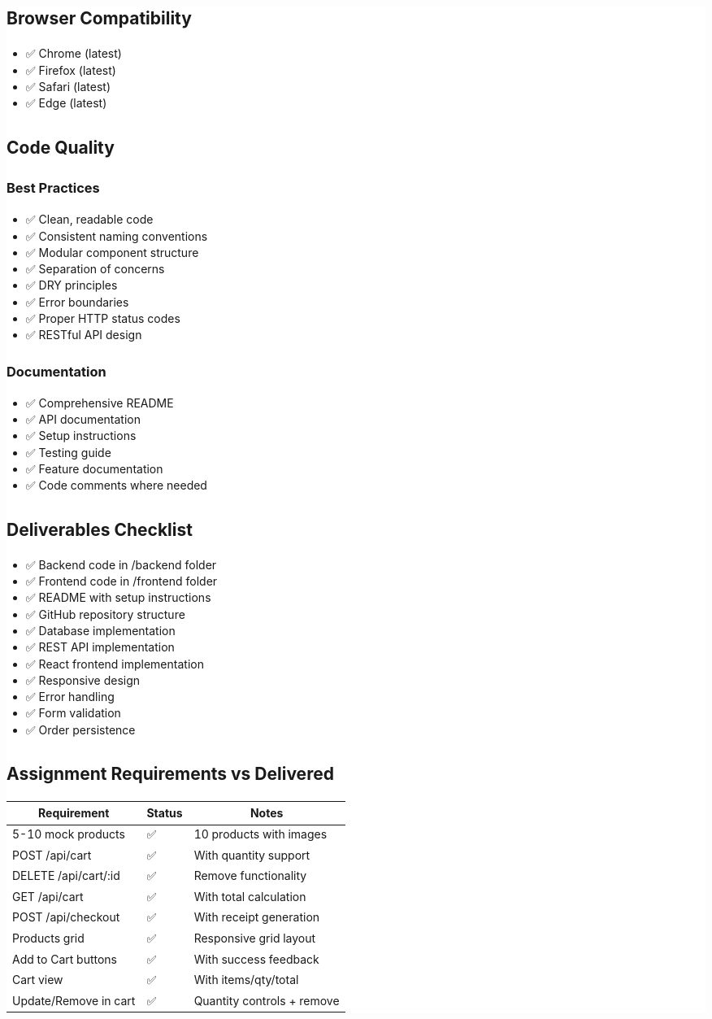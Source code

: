 ## Browser Compatibility

- ✅ Chrome (latest)
- ✅ Firefox (latest)
- ✅ Safari (latest)
- ✅ Edge (latest)

## Code Quality

### Best Practices
- ✅ Clean, readable code
- ✅ Consistent naming conventions
- ✅ Modular component structure
- ✅ Separation of concerns
- ✅ DRY principles
- ✅ Error boundaries
- ✅ Proper HTTP status codes
- ✅ RESTful API design

### Documentation
- ✅ Comprehensive README
- ✅ API documentation
- ✅ Setup instructions
- ✅ Testing guide
- ✅ Feature documentation
- ✅ Code comments where needed

## Deliverables Checklist

- ✅ Backend code in /backend folder
- ✅ Frontend code in /frontend folder
- ✅ README with setup instructions
- ✅ GitHub repository structure
- ✅ Database implementation
- ✅ REST API implementation
- ✅ React frontend implementation
- ✅ Responsive design
- ✅ Error handling
- ✅ Form validation
- ✅ Order persistence

## Assignment Requirements vs Delivered

| Requirement | Status | Notes |
|------------|--------|-------|
| 5-10 mock products | ✅ | 10 products with images |
| POST /api/cart | ✅ | With quantity support |
| DELETE /api/cart/:id | ✅ | Remove functionality |
| GET /api/cart | ✅ | With total calculation |
| POST /api/checkout | ✅ | With receipt generation |
| Products grid | ✅ | Responsive grid layout |
| Add to Cart buttons | ✅ | With success feedback |
| Cart view | ✅ | With items/qty/total |
| Update/Remove in cart | ✅ | Quantity controls + remove |